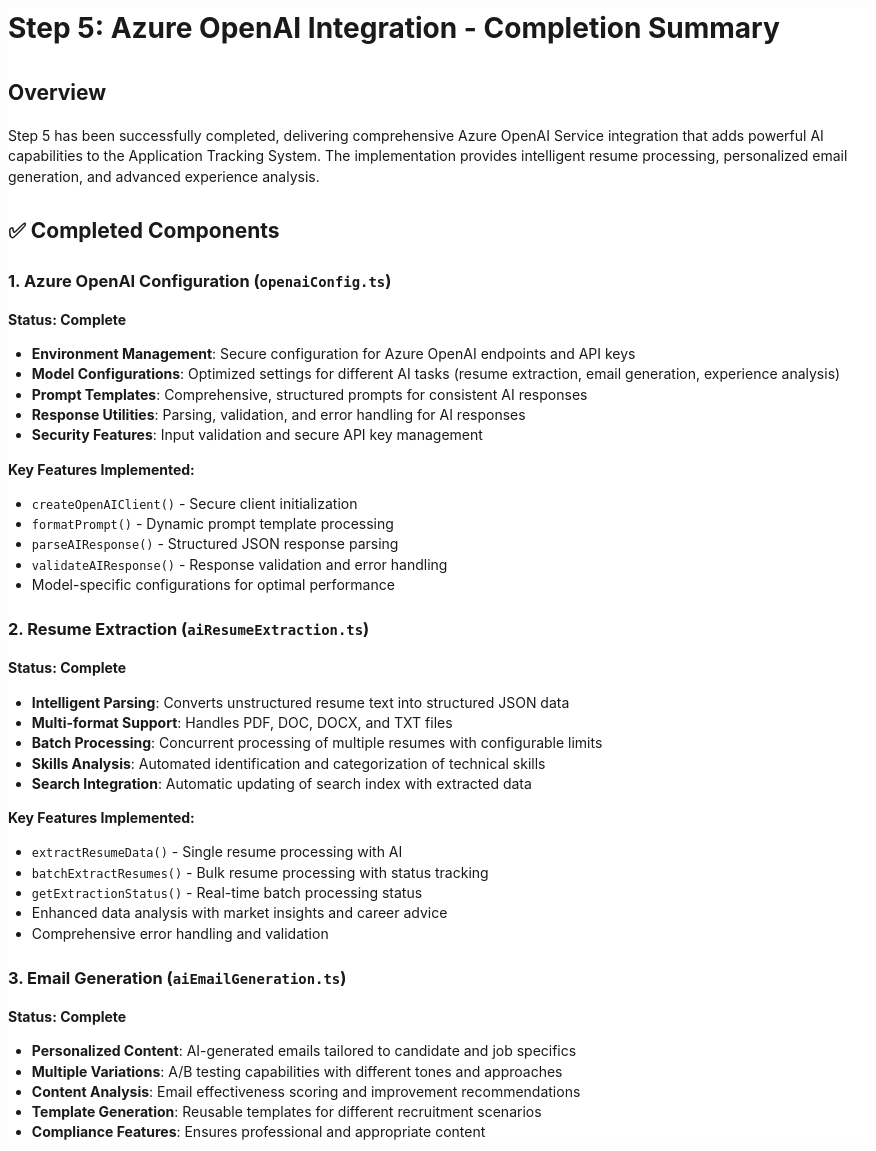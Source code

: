 # Step 5: Azure OpenAI Integration - Completion Summary

## Overview

Step 5 has been successfully completed, delivering comprehensive Azure OpenAI Service integration that adds powerful AI capabilities to the Application Tracking System. The implementation provides intelligent resume processing, personalized email generation, and advanced experience analysis.

## ✅ Completed Components

### 1. Azure OpenAI Configuration (`openaiConfig.ts`)
**Status: Complete**

- **Environment Management**: Secure configuration for Azure OpenAI endpoints and API keys
- **Model Configurations**: Optimized settings for different AI tasks (resume extraction, email generation, experience analysis)
- **Prompt Templates**: Comprehensive, structured prompts for consistent AI responses
- **Response Utilities**: Parsing, validation, and error handling for AI responses
- **Security Features**: Input validation and secure API key management

**Key Features Implemented:**
- `createOpenAIClient()` - Secure client initialization
- `formatPrompt()` - Dynamic prompt template processing
- `parseAIResponse()` - Structured JSON response parsing
- `validateAIResponse()` - Response validation and error handling
- Model-specific configurations for optimal performance

### 2. Resume Extraction (`aiResumeExtraction.ts`)
**Status: Complete**

- **Intelligent Parsing**: Converts unstructured resume text into structured JSON data
- **Multi-format Support**: Handles PDF, DOC, DOCX, and TXT files
- **Batch Processing**: Concurrent processing of multiple resumes with configurable limits
- **Skills Analysis**: Automated identification and categorization of technical skills
- **Search Integration**: Automatic updating of search index with extracted data

**Key Features Implemented:**
- `extractResumeData()` - Single resume processing with AI
- `batchExtractResumes()` - Bulk resume processing with status tracking
- `getExtractionStatus()` - Real-time batch processing status
- Enhanced data analysis with market insights and career advice
- Comprehensive error handling and validation

### 3. Email Generation (`aiEmailGeneration.ts`)
**Status: Complete**

- **Personalized Content**: AI-generated emails tailored to candidate and job specifics
- **Multiple Variations**: A/B testing capabilities with different tones and approaches
- **Content Analysis**: Email effectiveness scoring and improvement recommendations
- **Template Generation**: Reusable templates for different recruitment scenarios
- **Compliance Features**: Ensures professional and appropriate content
